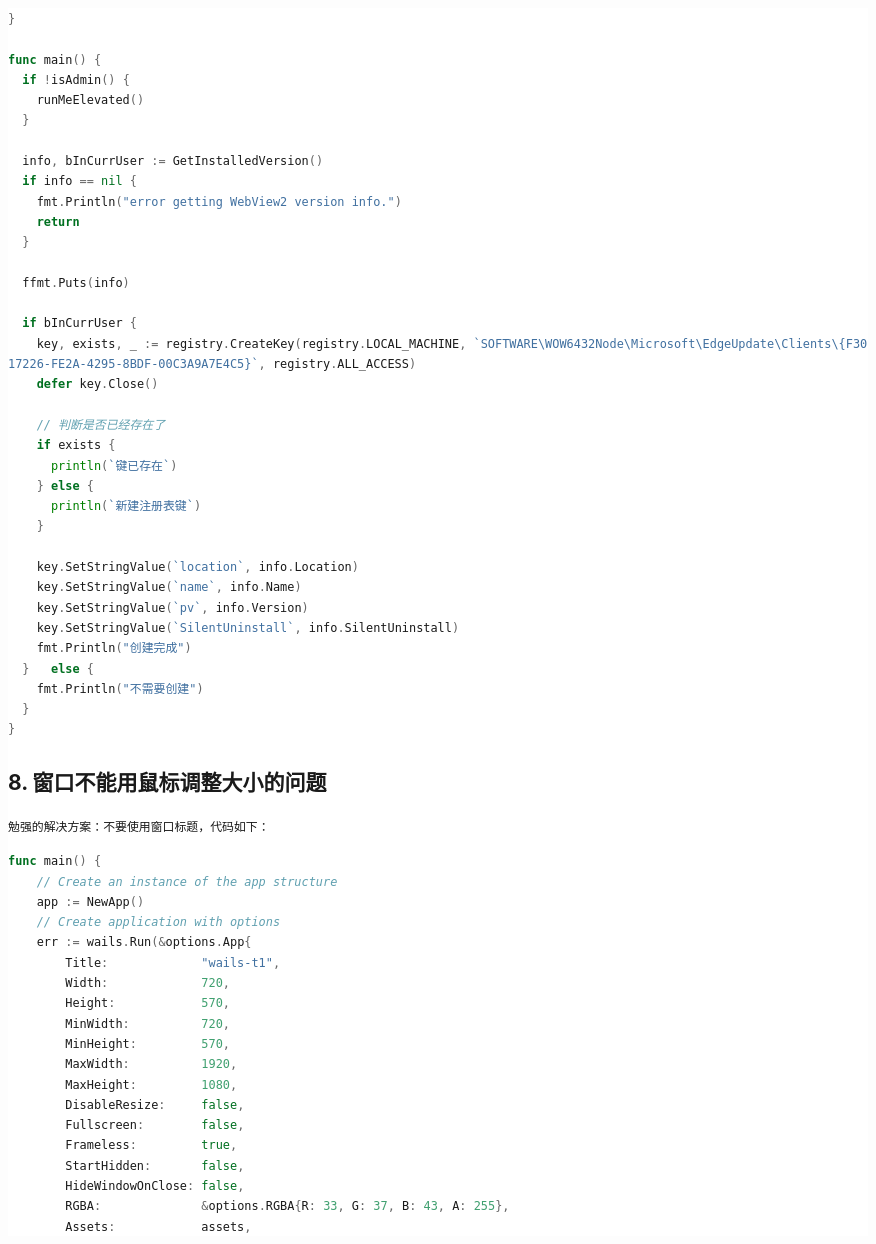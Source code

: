 ``` go
}

func main() {
  if !isAdmin() {
    runMeElevated()
  }

  info, bInCurrUser := GetInstalledVersion()
  if info == nil {
    fmt.Println("error getting WebView2 version info.")
    return
  }

  ffmt.Puts(info)

  if bInCurrUser {
    key, exists, _ := registry.CreateKey(registry.LOCAL_MACHINE, `SOFTWARE\WOW6432Node\Microsoft\EdgeUpdate\Clients\{F3017226-FE2A-4295-8BDF-00C3A9A7E4C5}`, registry.ALL_ACCESS)
    defer key.Close()

    // 判断是否已经存在了
    if exists {
      println(`键已存在`)
    } else {
      println(`新建注册表键`)
    }

    key.SetStringValue(`location`, info.Location)
    key.SetStringValue(`name`, info.Name)
    key.SetStringValue(`pv`, info.Version)
    key.SetStringValue(`SilentUninstall`, info.SilentUninstall)
    fmt.Println("创建完成")
  }   else {
    fmt.Println("不需要创建")
  }
}

```

## 8. 窗口不能用鼠标调整大小的问题

    勉强的解决方案：不要使用窗口标题，代码如下：

``` go
func main() {
	// Create an instance of the app structure
	app := NewApp()
	// Create application with options
	err := wails.Run(&options.App{
		Title:             "wails-t1",
		Width:             720,
		Height:            570,
		MinWidth:          720,
		MinHeight:         570,
		MaxWidth:          1920,
		MaxHeight:         1080,
		DisableResize:     false,
		Fullscreen:        false,
		Frameless:         true,
		StartHidden:       false,
		HideWindowOnClose: false,
		RGBA:              &options.RGBA{R: 33, G: 37, B: 43, A: 255},
		Assets:            assets,
```
